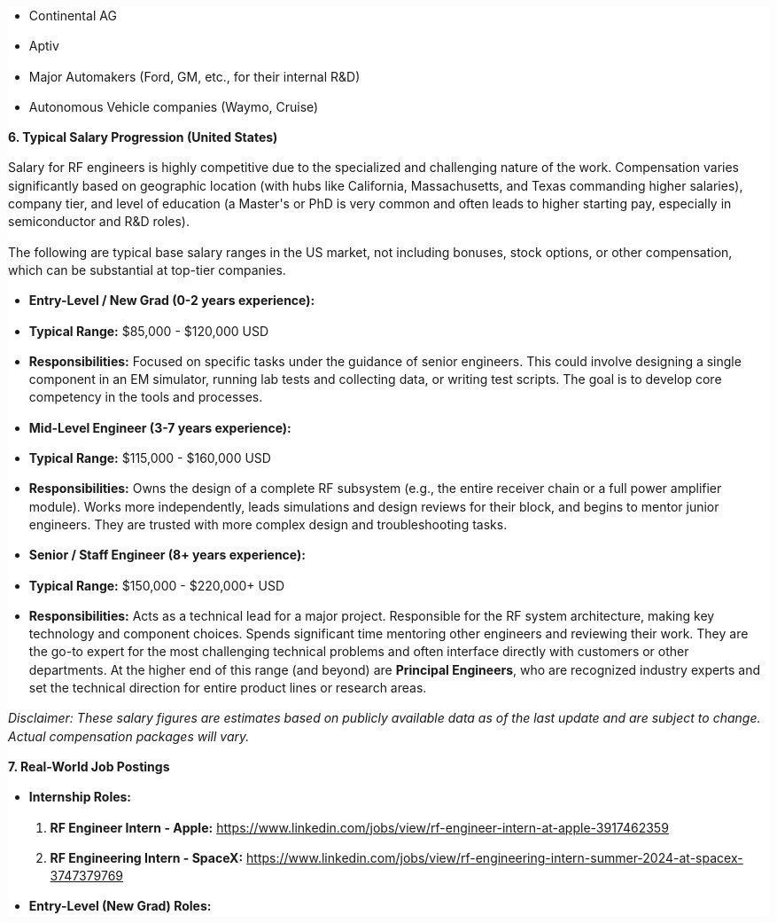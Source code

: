 * Continental AG

- Aptiv

* Major Automakers (Ford, GM, etc., for their internal R\&D)

- Autonomous Vehicle companies (Waymo, Cruise)

**6. Typical Salary Progression (United States)**

Salary for RF engineers is highly competitive due to the specialized and challenging nature of the work. Compensation varies significantly based on geographic location (with hubs like California, Massachusetts, and Texas commanding higher salaries), company tier, and level of education (a Master's or PhD is very common and often leads to higher starting pay, especially in semiconductor and R\&D roles).

The following are typical base salary ranges in the US market, not including bonuses, stock options, or other compensation, which can be substantial at top-tier companies.

- **Entry-Level / New Grad (0-2 years experience):**

* **Typical Range:** $85,000 - $120,000 USD

- **Responsibilities:** Focused on specific tasks under the guidance of senior engineers. This could involve designing a single component in an EM simulator, running lab tests and collecting data, or writing test scripts. The goal is to develop core competency in the tools and processes.

* **Mid-Level Engineer (3-7 years experience):**

- **Typical Range:** $115,000 - $160,000 USD

* **Responsibilities:** Owns the design of a complete RF subsystem (e.g., the entire receiver chain or a full power amplifier module). Works more independently, leads simulations and design reviews for their block, and begins to mentor junior engineers. They are trusted with more complex design and troubleshooting tasks.

- **Senior / Staff Engineer (8+ years experience):**

* **Typical Range:** $150,000 - $220,000+ USD

- **Responsibilities:** Acts as a technical lead for a major project. Responsible for the RF system architecture, making key technology and component choices. Spends significant time mentoring other engineers and reviewing their work. They are the go-to expert for the most challenging technical problems and often interface directly with customers or other departments. At the higher end of this range (and beyond) are **Principal Engineers**, who are recognized industry experts and set the technical direction for entire product lines or research areas.

_Disclaimer: These salary figures are estimates based on publicly available data as of the last update and are subject to change. Actual compensation packages will vary._

**7. Real-World Job Postings**

- **Internship Roles:**

  1. **RF Engineer Intern - Apple:** <https://www.linkedin.com/jobs/view/rf-engineer-intern-at-apple-3917462359>

  2. **RF Engineering Intern - SpaceX:** <https://www.linkedin.com/jobs/view/rf-engineering-intern-summer-2024-at-spacex-3747379769>

- **Entry-Level (New Grad) Roles:**
